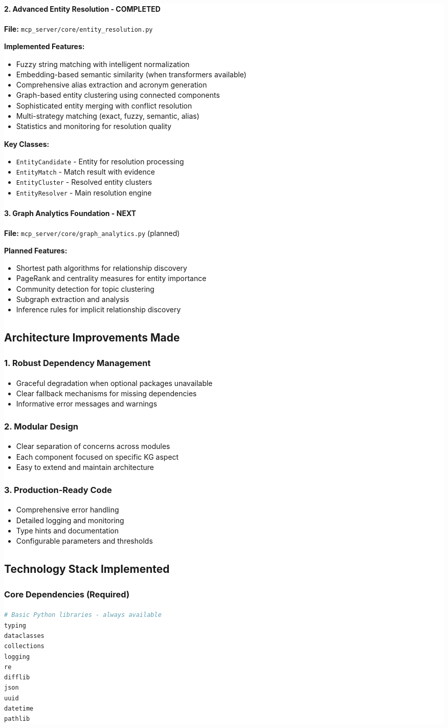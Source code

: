 #### 2. Advanced Entity Resolution - COMPLETED
**File:** `mcp_server/core/entity_resolution.py`

**Implemented Features:**
- Fuzzy string matching with intelligent normalization
- Embedding-based semantic similarity (when transformers available)
- Comprehensive alias extraction and acronym generation
- Graph-based entity clustering using connected components
- Sophisticated entity merging with conflict resolution
- Multi-strategy matching (exact, fuzzy, semantic, alias)
- Statistics and monitoring for resolution quality

**Key Classes:**
- `EntityCandidate` - Entity for resolution processing
- `EntityMatch` - Match result with evidence
- `EntityCluster` - Resolved entity clusters
- `EntityResolver` - Main resolution engine

#### 3. Graph Analytics Foundation - NEXT
**File:** `mcp_server/core/graph_analytics.py` (planned)

**Planned Features:**
- Shortest path algorithms for relationship discovery
- PageRank and centrality measures for entity importance
- Community detection for topic clustering
- Subgraph extraction and analysis
- Inference rules for implicit relationship discovery

## Architecture Improvements Made

### 1. Robust Dependency Management
- Graceful degradation when optional packages unavailable
- Clear fallback mechanisms for missing dependencies
- Informative error messages and warnings

### 2. Modular Design
- Clear separation of concerns across modules
- Each component focused on specific KG aspect
- Easy to extend and maintain architecture

### 3. Production-Ready Code
- Comprehensive error handling
- Detailed logging and monitoring
- Type hints and documentation
- Configurable parameters and thresholds

## Technology Stack Implemented

### Core Dependencies (Required)
```python
# Basic Python libraries - always available
typing
dataclasses
collections
logging
re
difflib
json
uuid
datetime
pathlib
```
